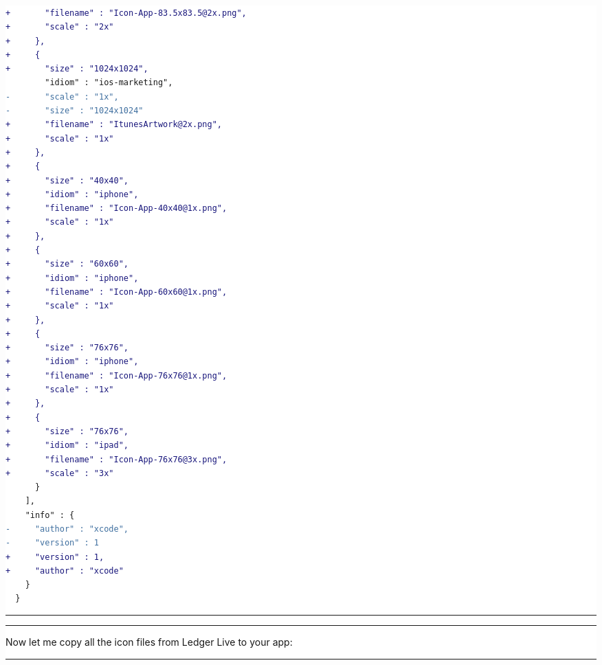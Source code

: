 ```diff
+       "filename" : "Icon-App-83.5x83.5@2x.png",
+       "scale" : "2x"
+     },
+     {
+       "size" : "1024x1024",
        "idiom" : "ios-marketing",
-       "scale" : "1x",
-       "size" : "1024x1024"
+       "filename" : "ItunesArtwork@2x.png",
+       "scale" : "1x"
+     },
+     {
+       "size" : "40x40",
+       "idiom" : "iphone",
+       "filename" : "Icon-App-40x40@1x.png",
+       "scale" : "1x"
+     },
+     {
+       "size" : "60x60",
+       "idiom" : "iphone",
+       "filename" : "Icon-App-60x60@1x.png",
+       "scale" : "1x"
+     },
+     {
+       "size" : "76x76",
+       "idiom" : "iphone",
+       "filename" : "Icon-App-76x76@1x.png",
+       "scale" : "1x"
+     },
+     {
+       "size" : "76x76",
+       "idiom" : "ipad",
+       "filename" : "Icon-App-76x76@3x.png",
+       "scale" : "3x"
      }
    ],
    "info" : {
-     "author" : "xcode",
-     "version" : 1
+     "version" : 1,
+     "author" : "xcode"
    }
  }
```

---



---

Now let me copy all the icon files from Ledger Live to your app:

---